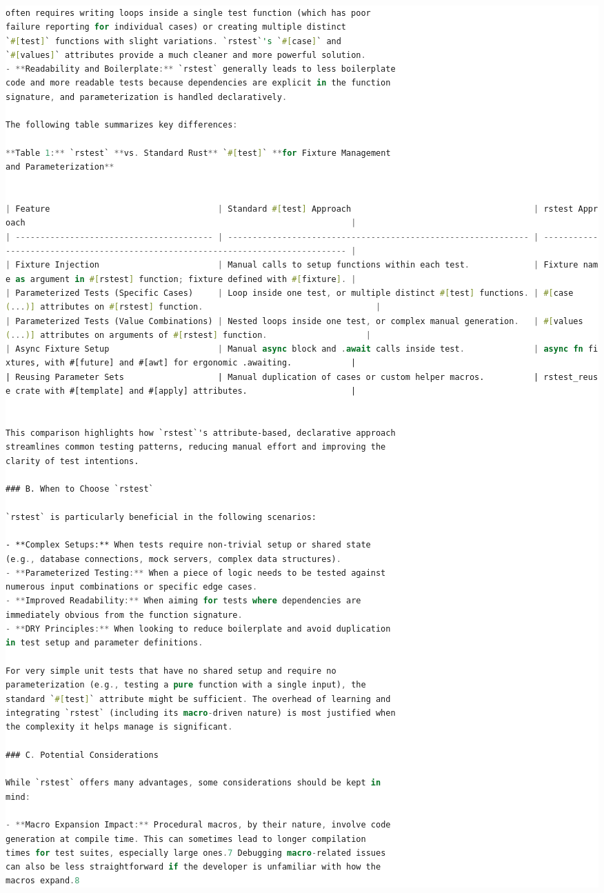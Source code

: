 ````rust
often requires writing loops inside a single test function (which has poor
failure reporting for individual cases) or creating multiple distinct
`#[test]` functions with slight variations. `rstest`'s `#[case]` and
`#[values]` attributes provide a much cleaner and more powerful solution.
- **Readability and Boilerplate:** `rstest` generally leads to less boilerplate
code and more readable tests because dependencies are explicit in the function
signature, and parameterization is handled declaratively.

The following table summarizes key differences:

**Table 1:** `rstest` **vs. Standard Rust** `#[test]` **for Fixture Management
and Parameterization**


| Feature                                  | Standard #[test] Approach                                     | rstest Approach                                                                  |
| ---------------------------------------- | ------------------------------------------------------------- | -------------------------------------------------------------------------------- |
| Fixture Injection                        | Manual calls to setup functions within each test.             | Fixture name as argument in #[rstest] function; fixture defined with #[fixture]. |
| Parameterized Tests (Specific Cases)     | Loop inside one test, or multiple distinct #[test] functions. | #[case(...)] attributes on #[rstest] function.                                   |
| Parameterized Tests (Value Combinations) | Nested loops inside one test, or complex manual generation.   | #[values(...)] attributes on arguments of #[rstest] function.                    |
| Async Fixture Setup                      | Manual async block and .await calls inside test.              | async fn fixtures, with #[future] and #[awt] for ergonomic .awaiting.            |
| Reusing Parameter Sets                   | Manual duplication of cases or custom helper macros.          | rstest_reuse crate with #[template] and #[apply] attributes.                     |


This comparison highlights how `rstest`'s attribute-based, declarative approach
streamlines common testing patterns, reducing manual effort and improving the
clarity of test intentions.

### B. When to Choose `rstest`

`rstest` is particularly beneficial in the following scenarios:

- **Complex Setups:** When tests require non-trivial setup or shared state
(e.g., database connections, mock servers, complex data structures).
- **Parameterized Testing:** When a piece of logic needs to be tested against
numerous input combinations or specific edge cases.
- **Improved Readability:** When aiming for tests where dependencies are
immediately obvious from the function signature.
- **DRY Principles:** When looking to reduce boilerplate and avoid duplication
in test setup and parameter definitions.

For very simple unit tests that have no shared setup and require no
parameterization (e.g., testing a pure function with a single input), the
standard `#[test]` attribute might be sufficient. The overhead of learning and
integrating `rstest` (including its macro-driven nature) is most justified when
the complexity it helps manage is significant.

### C. Potential Considerations

While `rstest` offers many advantages, some considerations should be kept in
mind:

- **Macro Expansion Impact:** Procedural macros, by their nature, involve code
generation at compile time. This can sometimes lead to longer compilation
times for test suites, especially large ones.7 Debugging macro-related issues
can also be less straightforward if the developer is unfamiliar with how the
macros expand.8
````